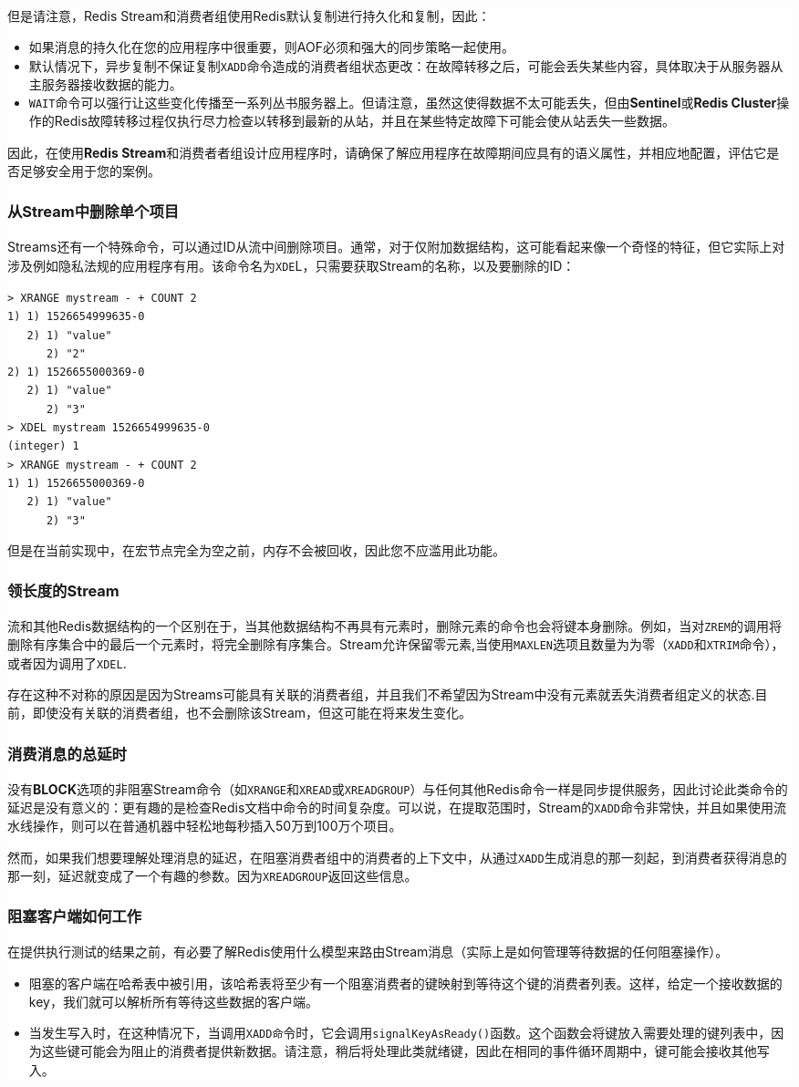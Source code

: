 但是请注意，Redis Stream和消费者组使用Redis默认复制进行持久化和复制，因此：

* 如果消息的持久化在您的应用程序中很重要，则AOF必须和强大的同步策略一起使用。
* 默认情况下，异步复制不保证复制`XADD`命令造成的消费者组状态更改：在故障转移之后，可能会丢失某些内容，具体取决于从服务器从主服务器接收数据的能力。
* `WAIT`命令可以强行让这些变化传播至一系列丛书服务器上。但请注意，虽然这使得数据不太可能丢失，但由**Sentinel**或**Redis Cluster**操作的Redis故障转移过程仅执行尽力检查以转移到最新的从站，并且在某些特定故障下可能会使从站丢失一些数据。

因此，在使用**Redis Stream**和消费者者组设计应用程序时，请确保了解应用程序在故障期间应具有的语义属性，并相应地配置，评估它是否足够安全用于您的案例。

### 从Stream中删除单个项目

Streams还有一个特殊命令，可以通过ID从流中间删除项目。通常，对于仅附加数据结构，这可能看起来像一个奇怪的特征，但它实际上对涉及例如隐私法规的应用程序有用。该命令名为`XDE`L，只需要获取Stream的名称，以及要删除的ID：


```
> XRANGE mystream - + COUNT 2
1) 1) 1526654999635-0
   2) 1) "value"
      2) "2"
2) 1) 1526655000369-0
   2) 1) "value"
      2) "3"
> XDEL mystream 1526654999635-0
(integer) 1
> XRANGE mystream - + COUNT 2
1) 1) 1526655000369-0
   2) 1) "value"
      2) "3"
```

但是在当前实现中，在宏节点完全为空之前，内存不会被回收，因此您不应滥用此功能。

### 领长度的Stream

流和其他Redis数据结构的一个区别在于，当其他数据结构不再具有元素时，删除元素的命令也会将键本身删除。例如，当对`ZREM`的调用将删除有序集合中的最后一个元素时，将完全删除有序集合。Stream允许保留零元素,当使用`MAXLEN`选项且数量为为零（`XADD`和`XTRIM`命令），或者因为调用了`XDEL`.

存在这种不对称的原因是因为Streams可能具有关联的消费者组，并且我们不希望因为Stream中没有元素就丢失消费者组定义的状态.目前，即使没有关联的消费者组，也不会删除该Stream，但这可能在将来发生变化。


### 消费消息的总延时

没有**BLOCK**选项的非阻塞Stream命令（如`XRANGE`和`XREAD`或`XREADGROUP`）与任何其他Redis命令一样是同步提供服务，因此讨论此类命令的延迟是没有意义的：更有趣的是检查Redis文档中命令的时间复杂度。可以说，在提取范围时，Stream的`XADD`命令非常快，并且如果使用流水线操作，则可以在普通机器中轻松地每秒插入50万到100万个项目。

然而，如果我们想要理解处理消息的延迟，在阻塞消费者组中的消费者的上下文中，从通过`XADD`生成消息的那一刻起，到消费者获得消息的那一刻，延迟就变成了一个有趣的参数。因为`XREADGROUP`返回这些信息。

### 阻塞客户端如何工作

在提供执行测试的结果之前，有必要了解Redis使用什么模型来路由Stream消息（实际上是如何管理等待数据的任何阻塞操作）。

* 阻塞的客户端在哈希表中被引用，该哈希表将至少有一个阻塞消费者的键映射到等待这个键的消费者列表。这样，给定一个接收数据的key，我们就可以解析所有等待这些数据的客户端。

* 当发生写入时，在这种情况下，当调用`XADD命`令时，它会调用`signalKeyAsReady()`函数。这个函数会将键放入需要处理的键列表中，因为这些键可能会为阻止的消费者提供新数据。请注意，稍后将处理此类就绪键，因此在相同的事件循环周期中，键可能会接收其他写入。
